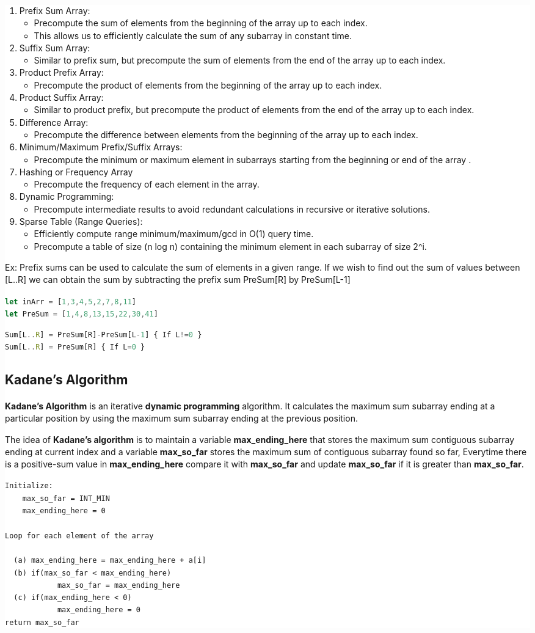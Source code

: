 1. Prefix Sum Array:
    - Precompute the sum of elements from the beginning of the array up to each index.
    - This allows us to efficiently calculate the sum of any subarray in constant time.
2. Suffix Sum Array:
    - Similar to prefix sum, but precompute the sum of elements from the end of the array up to each index.
3. Product Prefix Array:
    - Precompute the product of elements from the beginning of the array up to each index.
4. Product Suffix Array:
    - Similar to product prefix, but precompute the product of elements from the end of the array up to each index.
5. Difference Array:
    - Precompute the difference between elements from the beginning of the array up to each index.
6. Minimum/Maximum Prefix/Suffix Arrays:
    - Precompute the minimum or maximum element in subarrays starting from the beginning or end of the array .
7. Hashing or Frequency Array
    - Precompute the frequency of each element in the array.
8. Dynamic Programming:
    - Precompute intermediate results to avoid redundant calculations in recursive or iterative solutions.
9. Sparse Table (Range Queries):
    -  Efficiently compute range minimum/maximum/gcd in O(1) query time.
    - Precompute a table of size (n log n) containing the minimum element in each subarray of size 2^i.

Ex: Prefix sums can be used to calculate the sum of elements in a given range. If we wish to find out the sum of values between [L..R] we can obtain the sum by subtracting the prefix sum PreSum[R] by PreSum[L-1]

```js
let inArr = [1,3,4,5,2,7,8,11]
let PreSum = [1,4,8,13,15,22,30,41]
```

```js
Sum[L..R] = PreSum[R]-PreSum[L-1] { If L!=0 }
Sum[L..R] = PreSum[R] { If L=0 }
```

## Kadane’s Algorithm

**Kadane’s Algorithm** is an iterative **dynamic programming** algorithm. It calculates the maximum sum subarray ending at a particular position by using the maximum sum subarray ending at the previous position.

The idea of **Kadane’s algorithm** is to maintain a variable **max_ending_here** that stores the maximum sum contiguous subarray ending at current index and a variable **max_so_far** stores the maximum sum of contiguous subarray found so far, Everytime there is a positive-sum value in **max_ending_here** compare it with **max_so_far** and update **max_so_far** if it is greater than **max_so_far**.

```tsx
Initialize:
    max_so_far = INT_MIN
    max_ending_here = 0

Loop for each element of the array

  (a) max_ending_here = max_ending_here + a[i]
  (b) if(max_so_far < max_ending_here)
            max_so_far = max_ending_here
  (c) if(max_ending_here < 0)
            max_ending_here = 0
return max_so_far
```

